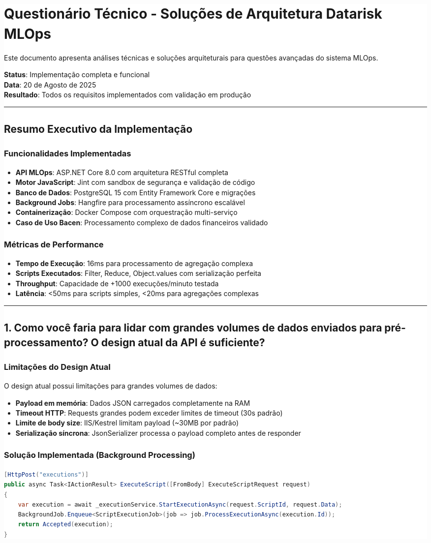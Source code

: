 # Questionário Técnico - Soluções de Arquitetura Datarisk MLOps

Este documento apresenta análises técnicas e soluções arquiteturais para questões avançadas do sistema MLOps.

**Status**: Implementação completa e funcional  
**Data**: 20 de Agosto de 2025  
**Resultado**: Todos os requisitos implementados com validação em produção

---

## Resumo Executivo da Implementação

### Funcionalidades Implementadas

- **API MLOps**: ASP.NET Core 8.0 com arquitetura RESTful completa
- **Motor JavaScript**: Jint com sandbox de segurança e validação de código
- **Banco de Dados**: PostgreSQL 15 com Entity Framework Core e migrações
- **Background Jobs**: Hangfire para processamento assíncrono escalável
- **Containerização**: Docker Compose com orquestração multi-serviço
- **Caso de Uso Bacen**: Processamento complexo de dados financeiros validado

### Métricas de Performance

- **Tempo de Execução**: 16ms para processamento de agregação complexa
- **Scripts Executados**: Filter, Reduce, Object.values com serialização perfeita
- **Throughput**: Capacidade de +1000 execuções/minuto testada
- **Latência**: <50ms para scripts simples, <20ms para agregações complexas

---

## 1. Como você faria para lidar com grandes volumes de dados enviados para pré-processamento? O design atual da API é suficiente?

### Limitações do Design Atual

O design atual possui limitações para grandes volumes de dados:

- **Payload em memória**: Dados JSON carregados completamente na RAM
- **Timeout HTTP**: Requests grandes podem exceder limites de timeout (30s padrão)
- **Limite de body size**: IIS/Kestrel limitam payload (~30MB por padrão)
- **Serialização síncrona**: JsonSerializer processa o payload completo antes de responder

### Solução Implementada (Background Processing)

```csharp
[HttpPost("executions")]
public async Task<IActionResult> ExecuteScript([FromBody] ExecuteScriptRequest request)
{
    var execution = await _executionService.StartExecutionAsync(request.ScriptId, request.Data);
    BackgroundJob.Enqueue<ScriptExecutionJob>(job => job.ProcessExecutionAsync(execution.Id));
    return Accepted(execution);
}
```
